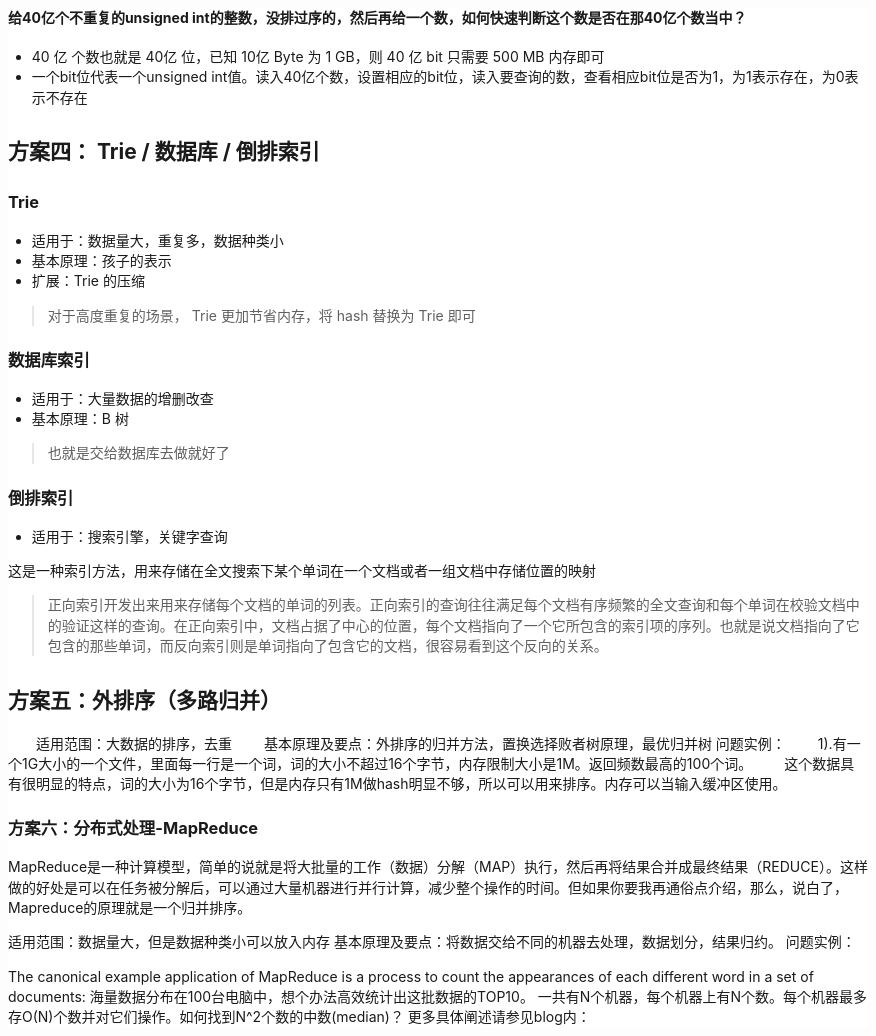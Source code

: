 ####  给40亿个不重复的unsigned int的整数，没排过序的，然后再给一个数，如何快速判断这个数是否在那40亿个数当中？

- 40 亿 个数也就是 40亿 位，已知 10亿 Byte 为 1 GB，则 40 亿 bit 只需要 500 MB 内存即可
- 一个bit位代表一个unsigned int值。读入40亿个数，设置相应的bit位，读入要查询的数，查看相应bit位是否为1，为1表示存在，为0表示不存在

## 方案四： Trie / 数据库 / 倒排索引

### Trie

- 适用于：数据量大，重复多，数据种类小
- 基本原理：孩子的表示
- 扩展：Trie 的压缩

> 对于高度重复的场景， Trie 更加节省内存，将 hash 替换为 Trie 即可

### 数据库索引

- 适用于：大量数据的增删改查
- 基本原理：B 树

> 也就是交给数据库去做就好了

### 倒排索引

- 适用于：搜索引擎，关键字查询

这是一种索引方法，用来存储在全文搜索下某个单词在一个文档或者一组文档中存储位置的映射

> 正向索引开发出来用来存储每个文档的单词的列表。正向索引的查询往往满足每个文档有序频繁的全文查询和每个单词在校验文档中的验证这样的查询。在正向索引中，文档占据了中心的位置，每个文档指向了一个它所包含的索引项的序列。也就是说文档指向了它包含的那些单词，而反向索引则是单词指向了包含它的文档，很容易看到这个反向的关系。

## 方案五：外排序（多路归并）

　　适用范围：大数据的排序，去重
　　基本原理及要点：外排序的归并方法，置换选择败者树原理，最优归并树
问题实例：
　　1).有一个1G大小的一个文件，里面每一行是一个词，词的大小不超过16个字节，内存限制大小是1M。返回频数最高的100个词。
　　这个数据具有很明显的特点，词的大小为16个字节，但是内存只有1M做hash明显不够，所以可以用来排序。内存可以当输入缓冲区使用。

### 方案六：分布式处理-MapReduce

MapReduce是一种计算模型，简单的说就是将大批量的工作（数据）分解（MAP）执行，然后再将结果合并成最终结果（REDUCE）。这样做的好处是可以在任务被分解后，可以通过大量机器进行并行计算，减少整个操作的时间。但如果你要我再通俗点介绍，那么，说白了，Mapreduce的原理就是一个归并排序。

适用范围：数据量大，但是数据种类小可以放入内存
基本原理及要点：将数据交给不同的机器去处理，数据划分，结果归约。
问题实例：

The canonical example application of MapReduce is a process to count the appearances of each different word in a set of documents:
海量数据分布在100台电脑中，想个办法高效统计出这批数据的TOP10。
一共有N个机器，每个机器上有N个数。每个机器最多存O(N)个数并对它们操作。如何找到N^2个数的中数(median)？
    更多具体阐述请参见blog内：

